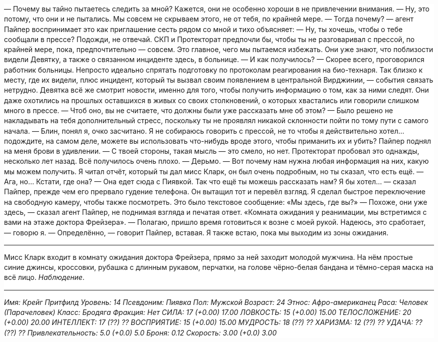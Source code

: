 — Почему вы тайно пытаетесь следить за мной? Кажется, они не особенно хороши в не привлечении внимания.
— Ну, это потому, что они и не пытались. Мы совсем не скрываем этого, не от тебя, по крайней мере.
— Тогда почему? — агент Пайпер воспринимает это как приглашение сесть рядом со мной и тихо объясняет:
— Ну, ты хочешь, чтобы о тебе сообщали в прессе? Подожди, не отвечай. СКП и Протекторат предпочли бы, чтобы ты не разговаривал с прессой, по крайней мере, пока, предпочтительно — совсем. Это главное, чего мы пытаемся избежать. Они уже знают, что поблизости видели Девятку, а также о связанном инциденте здесь, в больнице.
— И как получилось?
— Скорее всего, проговорился работник больницы. Непросто идеально спрятать подготовку по протоколам реагирования на био-технаря. Так близко к месту, где их видели, плюс инцидент, который ты вызвал своим появлением в центральной Вирджинии, — события связать нетрудно. Девятка всё же смотрит новости, именно для того, чтобы получить информацию о том, как за ними следят. Они даже охотились на прошлых оставшихся в живых со своих столкновений, о которых хвастались или говорили слишком много в прессе.
— Чтоб оно, вы не считаете, что должны были уже рассказать мне об этом?
— Было решено не накладывать на тебя дополнительный стресс, поскольку ты не проявлял никакой склонности пойти по тому пути с самого начала.
— Блин, понял я, очко засчитано. Я не собираюсь говорить с прессой, не то чтобы я действительно хотел… подождите, на самом деле, можете вы использовать что-нибудь вроде этого, чтобы приманить их и убить?
Пайпер поднял на меня брови в удивлении.
— С твоей стороны, такая мысль — это смело, но нет. Протекторат пробовал это однажды, несколько лет назад. Всё получилось очень плохо.
— Дерьмо.
— Вот почему нам нужна любая информация на них, какую мы можем получить. Я читал отчёт, который ты дал мисс Кларк, он был очень подробным, но ты сказал, что есть ещё.
— Ага, но… Кстати, где она?
— Она едет сюда с Пиявкой. Так что ещё ты можешь рассказать нам? Я бы хотел… — сказал Пайпер, прежде чем его прервало гудение телефона. Он вытащил тот и перевёл взгляд. Я сделал быстрое переключение на свободную камеру, чтобы также посмотреть.
Это было текстовое сообщение: «Мы здесь, где вы?»
— Похоже, они уже здесь, — сказал агент Пайпер, не поднимая взгляда и печатая ответ. «Комната ожидания у реанимации, мы встретимся с вами на этаже доктора Фрейзера».
— Полагаю, пришло время готовиться к возне с моей рукой. Надеюсь, это сработает, — говорю я.
— Определённо, — говорит Пайпер, вставая.
Я также встаю, пока мы выходим из зоны ожидания.
* * *
Мисс Кларк входит в комнату ожидания доктора Фрейзера, прямо за ней заходит молодой мужчина. На нём простые синие джинсы, кроссовки, рубашка с длинным рукавом, перчатки, на голове чёрно-белая бандана и тёмно-серая маска на всё лицо. <i>Наблюдение</i>.
<hr>
<i>Имя: Крейг Притфилд</i>
<i>Уровень: 14</i>
<i>Псевдоним: Пиявка</i>
<i>Пол: Мужской</i>
<i>Возраст: 24</i>
<i>Этнос: Афро-американец</i>
<i>Раса: Человек (Парачеловек)</i>
<i>Класс: Бродяга</i>
<i>Фракция: Нет</i>
<empty-line>
<i>СИЛА: 17 (+0.00) 17.00</i>
<i>ЛОВКОСТЬ: 15 (+0.00) 15.00</i>
<i>ТЕЛОСЛОЖЕНИЕ: 20 (+0.00) 20.00</i>
<i>ИНТЕЛЛЕКТ: 17 (??) ??</i>
<i>ВОСПРИЯТИЕ: 15 (+0.00) 15.00</i>
<i>МУДРОСТЬ: 18 (??) ??</i>
<i>ХАРИЗМА: 12 (??) ??</i>
<i>УДАЧА: ?? (??) ??</i>
<empty-line>
<i>Привлекательность: 5.0 (+0.0) 5.0</i>
<i>Броня: 0.12</i>
<i>Скорость: 3.00 (+0.0) 3.00</i>